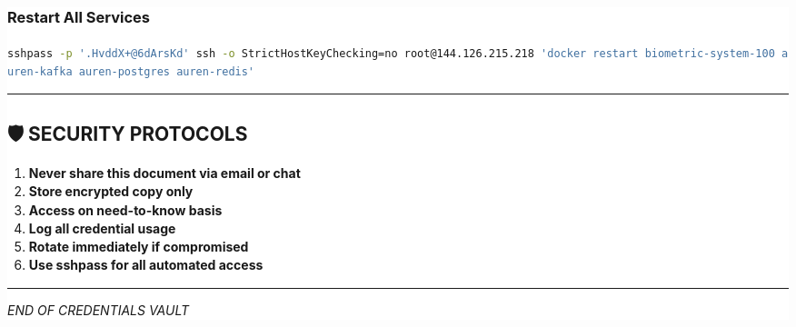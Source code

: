 ### Restart All Services
```bash
sshpass -p '.HvddX+@6dArsKd' ssh -o StrictHostKeyChecking=no root@144.126.215.218 'docker restart biometric-system-100 auren-kafka auren-postgres auren-redis'
```

---

## 🛡️ SECURITY PROTOCOLS

1. **Never share this document via email or chat**
2. **Store encrypted copy only**
3. **Access on need-to-know basis**
4. **Log all credential usage**
5. **Rotate immediately if compromised**
6. **Use sshpass for all automated access**

---

*END OF CREDENTIALS VAULT* 